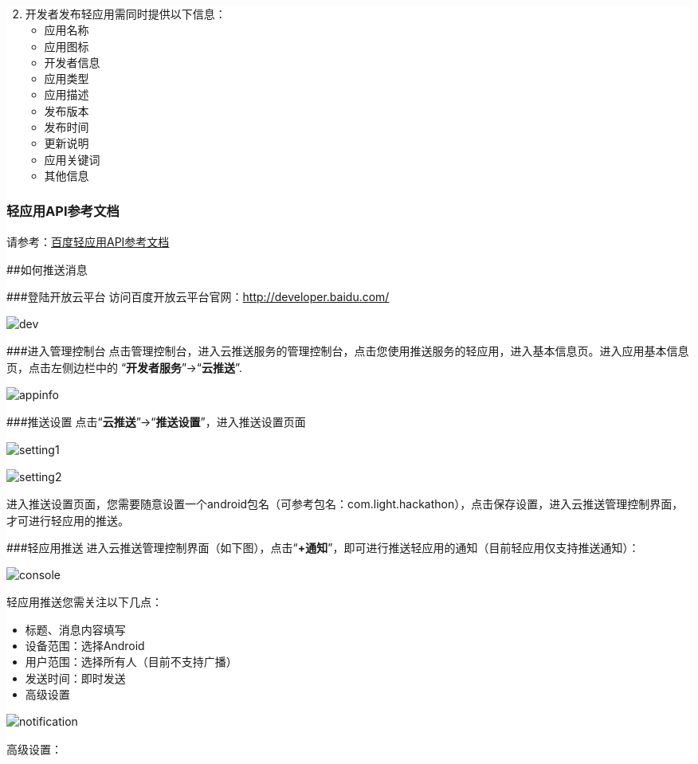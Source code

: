 2.	开发者发布轻应用需同时提供以下信息：
	-	应用名称
	-	应用图标
	-	开发者信息
	-	应用类型
	-	应用描述
	-	发布版本
	-	发布时间
	-	更新说明
	-	应用关键词
	-	其他信息

### 轻应用API参考文档

请参考：[百度轻应用API参考文档](http://cloudajs.org/lightapp/docs/api "《百度轻应用API参考文档》")


##如何推送消息

###登陆开放云平台
访问百度开放云平台官网：http://developer.baidu.com/

![dev](http://bs.baidu.com/runtime-images/dev.jpg "开放云平台")

###进入管理控制台
点击管理控制台，进入云推送服务的管理控制台，点击您使用推送服务的轻应用，进入基本信息页。进入应用基本信息页，点击左侧边栏中的 “__开发者服务__”->“__云推送__”.

![appinfo](http://bs.baidu.com/runtime-images/app_detial.jpg "应用信息")

###推送设置
点击“__云推送__”->“__推送设置__”，进入推送设置页面

![setting1](http://bs.baidu.com/runtime-images/setting1.jpg)

![setting2](http://bs.baidu.com/runtime-images/setting2.jpg)

进入推送设置页面，您需要随意设置一个android包名（可参考包名：com.light.hackathon），点击保存设置，进入云推送管理控制界面，才可进行轻应用的推送。

###轻应用推送
进入云推送管理控制界面（如下图），点击“__+通知__”，即可进行推送轻应用的通知（目前轻应用仅支持推送通知）：

![console](http://bs.baidu.com/runtime-images/push_console.jpg "云推送管理控制台")

轻应用推送您需关注以下几点：

* 标题、消息内容填写
* 设备范围：选择Android
* 用户范围：选择所有人（目前不支持广播）
* 发送时间：即时发送
* 高级设置

![notification](http://bs.baidu.com/runtime-images/notification.jpg "轻应用通知")

高级设置：
